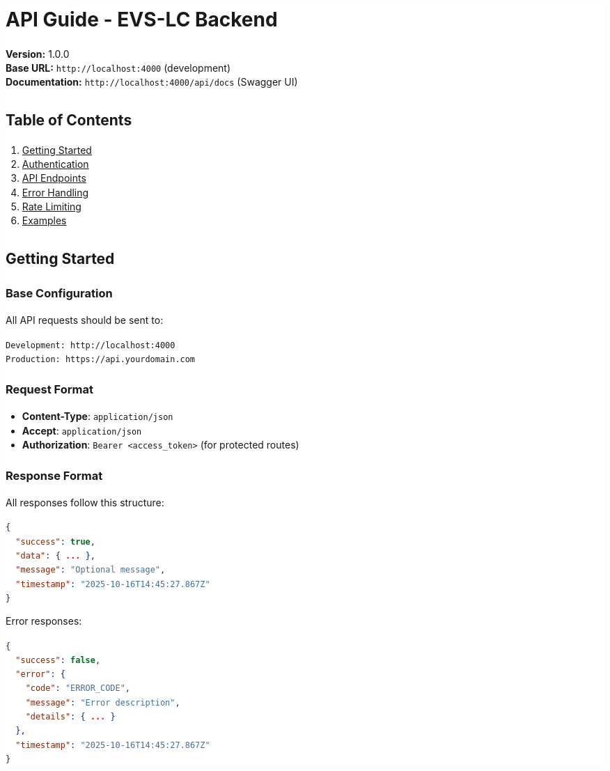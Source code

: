 # API Guide - EVS-LC Backend

**Version:** 1.0.0  
**Base URL:** `http://localhost:4000` (development)  
**Documentation:** `http://localhost:4000/api/docs` (Swagger UI)

## Table of Contents

1. [Getting Started](#getting-started)
2. [Authentication](#authentication)
3. [API Endpoints](#api-endpoints)
4. [Error Handling](#error-handling)
5. [Rate Limiting](#rate-limiting)
6. [Examples](#examples)

## Getting Started

### Base Configuration

All API requests should be sent to:
```
Development: http://localhost:4000
Production: https://api.yourdomain.com
```

### Request Format

- **Content-Type**: `application/json`
- **Accept**: `application/json`
- **Authorization**: `Bearer <access_token>` (for protected routes)

### Response Format

All responses follow this structure:

```json
{
  "success": true,
  "data": { ... },
  "message": "Optional message",
  "timestamp": "2025-10-16T14:45:27.867Z"
}
```

Error responses:

```json
{
  "success": false,
  "error": {
    "code": "ERROR_CODE",
    "message": "Error description",
    "details": { ... }
  },
  "timestamp": "2025-10-16T14:45:27.867Z"
}
```
